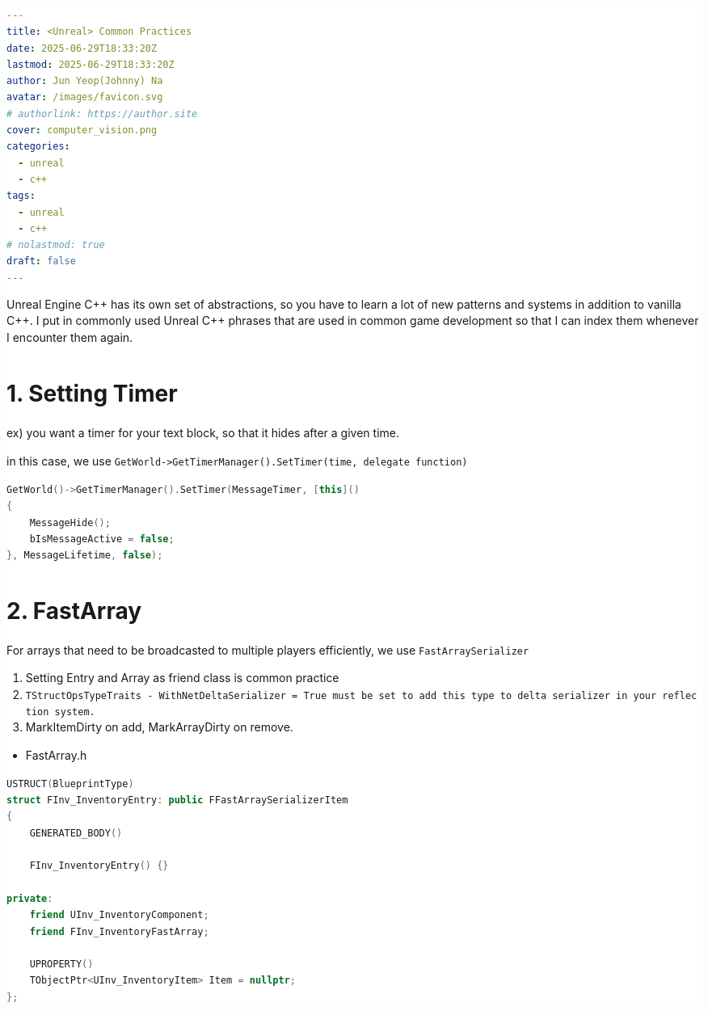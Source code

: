 ```yaml
---
title: <Unreal> Common Practices
date: 2025-06-29T18:33:20Z
lastmod: 2025-06-29T18:33:20Z
author: Jun Yeop(Johnny) Na
avatar: /images/favicon.svg
# authorlink: https://author.site
cover: computer_vision.png
categories:
  - unreal
  - c++
tags:
  - unreal
  - c++
# nolastmod: true
draft: false
---
```


Unreal Engine C++ has its own set of abstractions, so you have to learn a lot of new patterns and systems in addition to vanilla C++. I put in commonly used Unreal C++ phrases that are used in common game development so that I can index them whenever I encounter them again.

# 1. Setting Timer

ex) you want a timer for your text block, so that it hides after a given time.

in this case, we use `GetWorld->GetTimerManager().SetTimer(time, delegate function)`

```cpp
GetWorld()->GetTimerManager().SetTimer(MessageTimer, [this]()
{
	MessageHide();
	bIsMessageActive = false;
}, MessageLifetime, false);
```

# 2. FastArray

For arrays that need to be broadcasted to multiple players efficiently, we use `FastArraySerializer`

1. Setting Entry and Array as friend class is common practice
2. `TStructOpsTypeTraits - WithNetDeltaSerializer = True must be set to add this type to delta serializer in your reflection system.`
3. MarkItemDirty on add, MarkArrayDirty on remove.

- FastArray.h

```cpp
USTRUCT(BlueprintType)
struct FInv_InventoryEntry: public FFastArraySerializerItem
{
	GENERATED_BODY()

	FInv_InventoryEntry() {}

private:
	friend UInv_InventoryComponent;
	friend FInv_InventoryFastArray;

	UPROPERTY()
	TObjectPtr<UInv_InventoryItem> Item = nullptr;
};
```